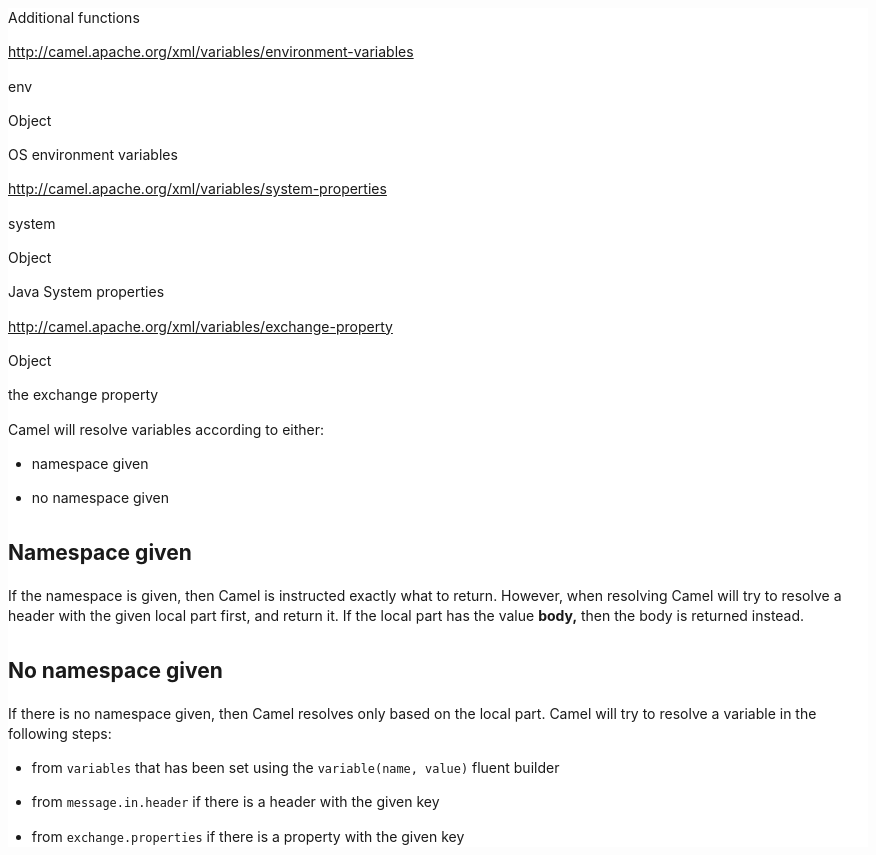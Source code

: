 <td style="text-align: left;"><p>Additional functions</p></td>
</tr>
<tr>
<td style="text-align: left;"><p><a
href="http://camel.apache.org/xml/variables/environment-variables">http://camel.apache.org/xml/variables/environment-variables</a></p></td>
<td style="text-align: left;"><p>env</p></td>
<td style="text-align: left;"><p>Object</p></td>
<td style="text-align: left;"><p>OS environment variables</p></td>
</tr>
<tr>
<td style="text-align: left;"><p><a
href="http://camel.apache.org/xml/variables/system-properties">http://camel.apache.org/xml/variables/system-properties</a></p></td>
<td style="text-align: left;"><p>system</p></td>
<td style="text-align: left;"><p>Object</p></td>
<td style="text-align: left;"><p>Java System properties</p></td>
</tr>
<tr>
<td style="text-align: left;"><p><a
href="http://camel.apache.org/xml/variables/exchange-property">http://camel.apache.org/xml/variables/exchange-property</a></p></td>
<td style="text-align: left;"></td>
<td style="text-align: left;"><p>Object</p></td>
<td style="text-align: left;"><p>the exchange property</p></td>
</tr>
</tbody>
</table>

Camel will resolve variables according to either:

-   namespace given

-   no namespace given

## Namespace given

If the namespace is given, then Camel is instructed exactly what to
return. However, when resolving Camel will try to resolve a header with
the given local part first, and return it. If the local part has the
value **body,** then the body is returned instead.

## No namespace given

If there is no namespace given, then Camel resolves only based on the
local part. Camel will try to resolve a variable in the following steps:

-   from `variables` that has been set using the `variable(name, value)`
    fluent builder

-   from `message.in.header` if there is a header with the given key

-   from `exchange.properties` if there is a property with the given key
